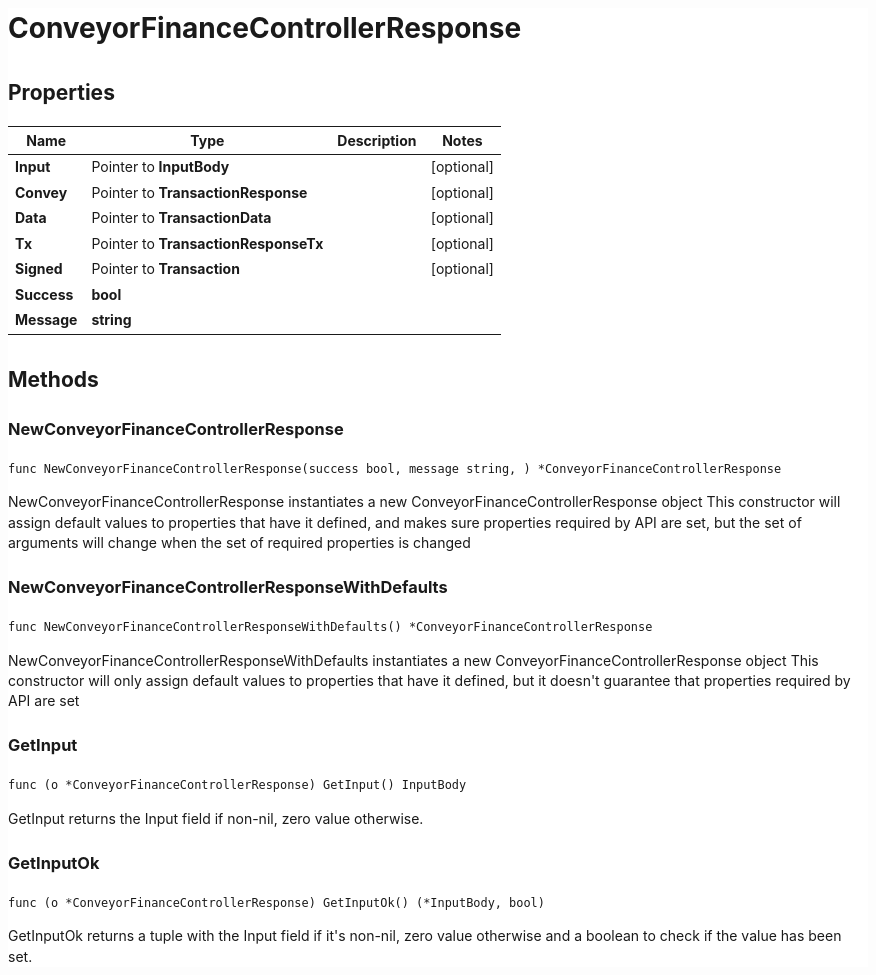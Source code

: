 # ConveyorFinanceControllerResponse

## Properties

| Name        | Type                                 | Description | Notes       |
| ----------- | ------------------------------------ | ----------- | ----------- |
| **Input**   | Pointer to **InputBody**             |             | \[optional] |
| **Convey**  | Pointer to **TransactionResponse**   |             | \[optional] |
| **Data**    | Pointer to **TransactionData**       |             | \[optional] |
| **Tx**      | Pointer to **TransactionResponseTx** |             | \[optional] |
| **Signed**  | Pointer to **Transaction**           |             | \[optional] |
| **Success** | **bool**                             |             |             |
| **Message** | **string**                           |             |             |

## Methods

### NewConveyorFinanceControllerResponse

`func NewConveyorFinanceControllerResponse(success bool, message string, ) *ConveyorFinanceControllerResponse`

NewConveyorFinanceControllerResponse instantiates a new ConveyorFinanceControllerResponse object This constructor will assign default values to properties that have it defined, and makes sure properties required by API are set, but the set of arguments will change when the set of required properties is changed

### NewConveyorFinanceControllerResponseWithDefaults

`func NewConveyorFinanceControllerResponseWithDefaults() *ConveyorFinanceControllerResponse`

NewConveyorFinanceControllerResponseWithDefaults instantiates a new ConveyorFinanceControllerResponse object This constructor will only assign default values to properties that have it defined, but it doesn't guarantee that properties required by API are set

### GetInput

`func (o *ConveyorFinanceControllerResponse) GetInput() InputBody`

GetInput returns the Input field if non-nil, zero value otherwise.

### GetInputOk

`func (o *ConveyorFinanceControllerResponse) GetInputOk() (*InputBody, bool)`

GetInputOk returns a tuple with the Input field if it's non-nil, zero value otherwise and a boolean to check if the value has been set.
